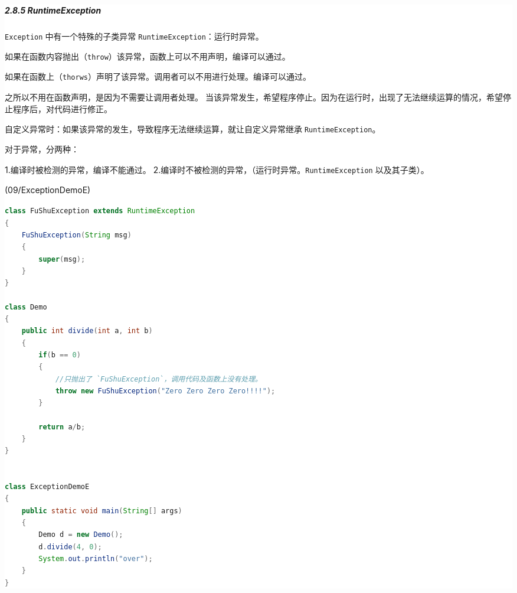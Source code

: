 ```java
```

##### 2.8.5 RuntimeException

`Exception` 中有一个特殊的子类异常 `RuntimeException`：运行时异常。

如果在函数内容抛出（`throw`）该异常，函数上可以不用声明，编译可以通过。

如果在函数上（`thorws`）声明了该异常。调用者可以不用进行处理。编译可以通过。

之所以不用在函数声明，是因为不需要让调用者处理。
当该异常发生，希望程序停止。因为在运行时，出现了无法继续运算的情况，希望停止程序后，对代码进行修正。

自定义异常时：如果该异常的发生，导致程序无法继续运算，就让自定义异常继承 `RuntimeException`。

对于异常，分两种：

1.编译时被检测的异常，编译不能通过。
2.编译时不被检测的异常，（运行时异常。`RuntimeException` 以及其子类）。

(09/ExceptionDemoE)

```java
class FuShuException extends RuntimeException
{
	FuShuException(String msg)
	{
		super(msg);
	}
}

class Demo
{
	public int divide(int a, int b)
	{
		if(b == 0)
		{
			//只抛出了 `FuShuException`，调用代码及函数上没有处理。
			throw new FuShuException("Zero Zero Zero Zero!!!!");
		}

		return a/b;
	}
}


class ExceptionDemoE
{
	public static void main(String[] args)
	{
		Demo d = new Demo();
		d.divide(4, 0);
		System.out.println("over");
	}
}
```
